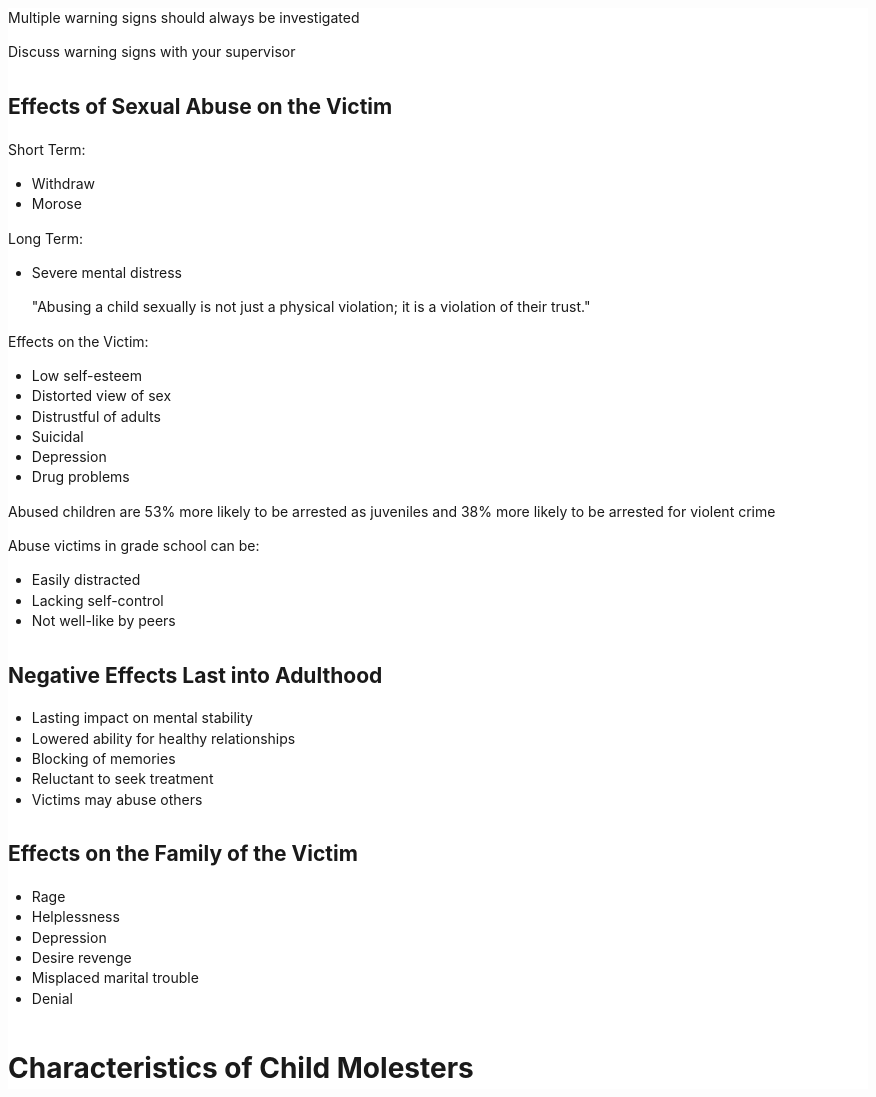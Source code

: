 Multiple warning signs should always be investigated

Discuss warning signs with your supervisor

## Effects of Sexual Abuse on the Victim

Short Term:

- Withdraw
- Morose

Long Term:

- Severe mental distress

  "Abusing a child sexually is not just a physical violation; it is a
  violation of their trust."

Effects on the Victim:

- Low self-esteem
- Distorted view of sex
- Distrustful of adults
- Suicidal
- Depression
- Drug problems

Abused children are 53% more likely to be arrested as juveniles and 38% more
likely to be arrested for violent crime

Abuse victims in grade school can be:

- Easily distracted
- Lacking self-control
- Not well-like by peers

## Negative Effects Last into Adulthood

- Lasting impact on mental stability
- Lowered ability for healthy relationships
- Blocking of memories
- Reluctant to seek treatment
- Victims may abuse others

## Effects on the Family of the Victim

- Rage
- Helplessness
- Depression
- Desire revenge
- Misplaced marital trouble
- Denial

# Characteristics of Child Molesters
